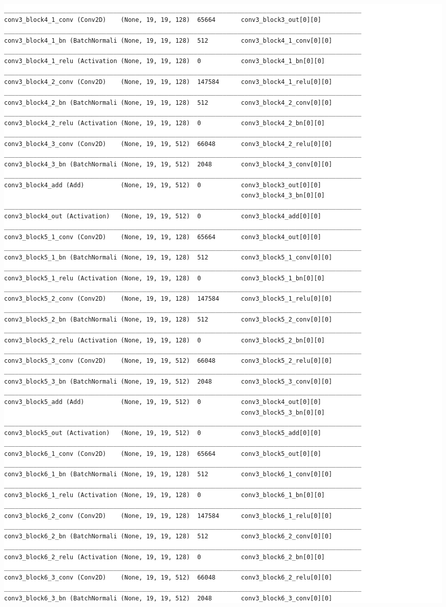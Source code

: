     __________________________________________________________________________________________________
    conv3_block4_1_conv (Conv2D)    (None, 19, 19, 128)  65664       conv3_block3_out[0][0]           
    __________________________________________________________________________________________________
    conv3_block4_1_bn (BatchNormali (None, 19, 19, 128)  512         conv3_block4_1_conv[0][0]        
    __________________________________________________________________________________________________
    conv3_block4_1_relu (Activation (None, 19, 19, 128)  0           conv3_block4_1_bn[0][0]          
    __________________________________________________________________________________________________
    conv3_block4_2_conv (Conv2D)    (None, 19, 19, 128)  147584      conv3_block4_1_relu[0][0]        
    __________________________________________________________________________________________________
    conv3_block4_2_bn (BatchNormali (None, 19, 19, 128)  512         conv3_block4_2_conv[0][0]        
    __________________________________________________________________________________________________
    conv3_block4_2_relu (Activation (None, 19, 19, 128)  0           conv3_block4_2_bn[0][0]          
    __________________________________________________________________________________________________
    conv3_block4_3_conv (Conv2D)    (None, 19, 19, 512)  66048       conv3_block4_2_relu[0][0]        
    __________________________________________________________________________________________________
    conv3_block4_3_bn (BatchNormali (None, 19, 19, 512)  2048        conv3_block4_3_conv[0][0]        
    __________________________________________________________________________________________________
    conv3_block4_add (Add)          (None, 19, 19, 512)  0           conv3_block3_out[0][0]           
                                                                     conv3_block4_3_bn[0][0]          
    __________________________________________________________________________________________________
    conv3_block4_out (Activation)   (None, 19, 19, 512)  0           conv3_block4_add[0][0]           
    __________________________________________________________________________________________________
    conv3_block5_1_conv (Conv2D)    (None, 19, 19, 128)  65664       conv3_block4_out[0][0]           
    __________________________________________________________________________________________________
    conv3_block5_1_bn (BatchNormali (None, 19, 19, 128)  512         conv3_block5_1_conv[0][0]        
    __________________________________________________________________________________________________
    conv3_block5_1_relu (Activation (None, 19, 19, 128)  0           conv3_block5_1_bn[0][0]          
    __________________________________________________________________________________________________
    conv3_block5_2_conv (Conv2D)    (None, 19, 19, 128)  147584      conv3_block5_1_relu[0][0]        
    __________________________________________________________________________________________________
    conv3_block5_2_bn (BatchNormali (None, 19, 19, 128)  512         conv3_block5_2_conv[0][0]        
    __________________________________________________________________________________________________
    conv3_block5_2_relu (Activation (None, 19, 19, 128)  0           conv3_block5_2_bn[0][0]          
    __________________________________________________________________________________________________
    conv3_block5_3_conv (Conv2D)    (None, 19, 19, 512)  66048       conv3_block5_2_relu[0][0]        
    __________________________________________________________________________________________________
    conv3_block5_3_bn (BatchNormali (None, 19, 19, 512)  2048        conv3_block5_3_conv[0][0]        
    __________________________________________________________________________________________________
    conv3_block5_add (Add)          (None, 19, 19, 512)  0           conv3_block4_out[0][0]           
                                                                     conv3_block5_3_bn[0][0]          
    __________________________________________________________________________________________________
    conv3_block5_out (Activation)   (None, 19, 19, 512)  0           conv3_block5_add[0][0]           
    __________________________________________________________________________________________________
    conv3_block6_1_conv (Conv2D)    (None, 19, 19, 128)  65664       conv3_block5_out[0][0]           
    __________________________________________________________________________________________________
    conv3_block6_1_bn (BatchNormali (None, 19, 19, 128)  512         conv3_block6_1_conv[0][0]        
    __________________________________________________________________________________________________
    conv3_block6_1_relu (Activation (None, 19, 19, 128)  0           conv3_block6_1_bn[0][0]          
    __________________________________________________________________________________________________
    conv3_block6_2_conv (Conv2D)    (None, 19, 19, 128)  147584      conv3_block6_1_relu[0][0]        
    __________________________________________________________________________________________________
    conv3_block6_2_bn (BatchNormali (None, 19, 19, 128)  512         conv3_block6_2_conv[0][0]        
    __________________________________________________________________________________________________
    conv3_block6_2_relu (Activation (None, 19, 19, 128)  0           conv3_block6_2_bn[0][0]          
    __________________________________________________________________________________________________
    conv3_block6_3_conv (Conv2D)    (None, 19, 19, 512)  66048       conv3_block6_2_relu[0][0]        
    __________________________________________________________________________________________________
    conv3_block6_3_bn (BatchNormali (None, 19, 19, 512)  2048        conv3_block6_3_conv[0][0]        